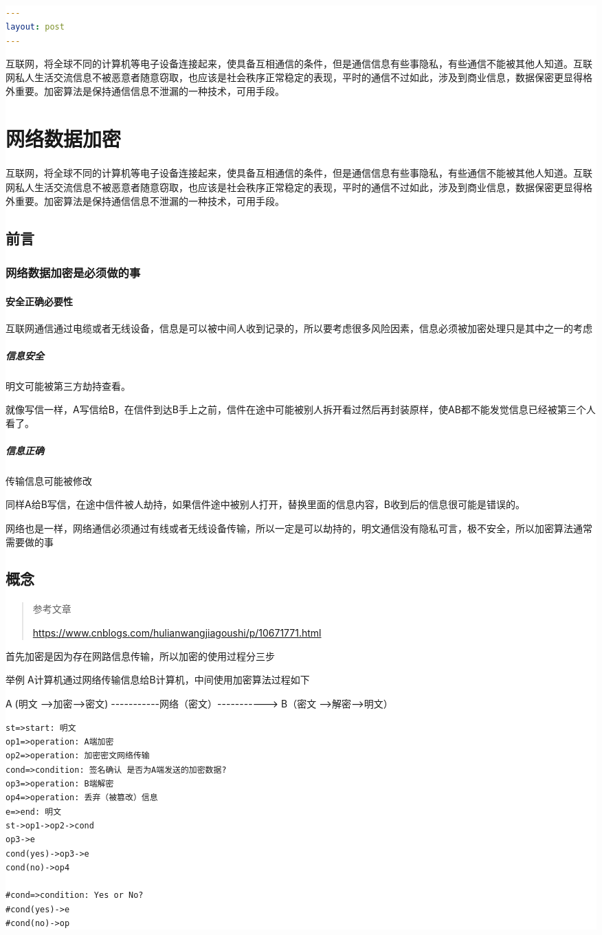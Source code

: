 ```yaml
---
layout: post
---
```

互联网，将全球不同的计算机等电子设备连接起来，使具备互相通信的条件，但是通信信息有些事隐私，有些通信不能被其他人知道。互联网私人生活交流信息不被恶意者随意窃取，也应该是社会秩序正常稳定的表现，平时的通信不过如此，涉及到商业信息，数据保密更显得格外重要。加密算法是保持通信信息不泄漏的一种技术，可用手段。

# 网络数据加密

互联网，将全球不同的计算机等电子设备连接起来，使具备互相通信的条件，但是通信信息有些事隐私，有些通信不能被其他人知道。互联网私人生活交流信息不被恶意者随意窃取，也应该是社会秩序正常稳定的表现，平时的通信不过如此，涉及到商业信息，数据保密更显得格外重要。加密算法是保持通信信息不泄漏的一种技术，可用手段。

## 前言

### 网络数据加密是必须做的事

#### 安全正确必要性

互联网通信通过电缆或者无线设备，信息是可以被中间人收到记录的，所以要考虑很多风险因素，信息必须被加密处理只是其中之一的考虑

##### 信息安全

明文可能被第三方劫持查看。

就像写信一样，A写信给B，在信件到达B手上之前，信件在途中可能被别人拆开看过然后再封装原样，使AB都不能发觉信息已经被第三个人看了。 

##### 信息正确

传输信息可能被修改

同样A给B写信，在途中信件被人劫持，如果信件途中被别人打开，替换里面的信息内容，B收到后的信息很可能是错误的。



网络也是一样，网络通信必须通过有线或者无线设备传输，所以一定是可以劫持的，明文通信没有隐私可言，极不安全，所以加密算法通常需要做的事

## 概念

> 参考文章
>
> https://www.cnblogs.com/hulianwangjiagoushi/p/10671771.html

首先加密是因为存在网路信息传输，所以加密的使用过程分三步

举例 A计算机通过网络传输信息给B计算机，中间使用加密算法过程如下

A (明文 -->加密-->密文)   -----------网络（密文）-----------> B（密文 -->解密-->明文）



```flow
st=>start: 明文
op1=>operation: A端加密
op2=>operation: 加密密文网络传输
cond=>condition: 签名确认 是否为A端发送的加密数据?
op3=>operation: B端解密
op4=>operation: 丢弃（被篡改）信息
e=>end: 明文
st->op1->op2->cond
op3->e
cond(yes)->op3->e
cond(no)->op4

#cond=>condition: Yes or No?
#cond(yes)->e
#cond(no)->op
```